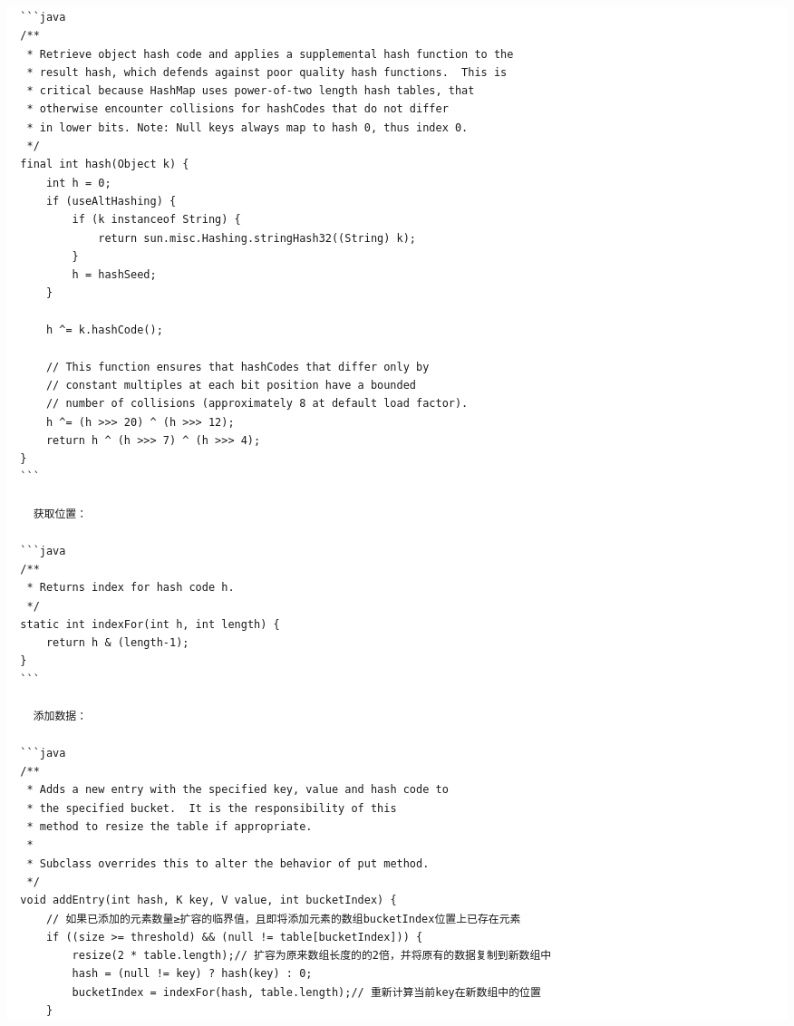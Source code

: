       ```java
      /**
       * Retrieve object hash code and applies a supplemental hash function to the
       * result hash, which defends against poor quality hash functions.  This is
       * critical because HashMap uses power-of-two length hash tables, that
       * otherwise encounter collisions for hashCodes that do not differ
       * in lower bits. Note: Null keys always map to hash 0, thus index 0.
       */
      final int hash(Object k) {
          int h = 0;
          if (useAltHashing) {
              if (k instanceof String) {
                  return sun.misc.Hashing.stringHash32((String) k);
              }
              h = hashSeed;
          }
      
          h ^= k.hashCode();
      
          // This function ensures that hashCodes that differ only by
          // constant multiples at each bit position have a bounded
          // number of collisions (approximately 8 at default load factor).
          h ^= (h >>> 20) ^ (h >>> 12);
          return h ^ (h >>> 7) ^ (h >>> 4);
      }
      ```

        获取位置：

      ```java
      /**
       * Returns index for hash code h.
       */
      static int indexFor(int h, int length) {
          return h & (length-1);
      }
      ```

        添加数据：

      ```java
      /**
       * Adds a new entry with the specified key, value and hash code to
       * the specified bucket.  It is the responsibility of this
       * method to resize the table if appropriate.
       *
       * Subclass overrides this to alter the behavior of put method.
       */
      void addEntry(int hash, K key, V value, int bucketIndex) {
          // 如果已添加的元素数量≥扩容的临界值，且即将添加元素的数组bucketIndex位置上已存在元素
          if ((size >= threshold) && (null != table[bucketIndex])) {
              resize(2 * table.length);// 扩容为原来数组长度的的2倍，并将原有的数据复制到新数组中
              hash = (null != key) ? hash(key) : 0;
              bucketIndex = indexFor(hash, table.length);// 重新计算当前key在新数组中的位置
          }
      
